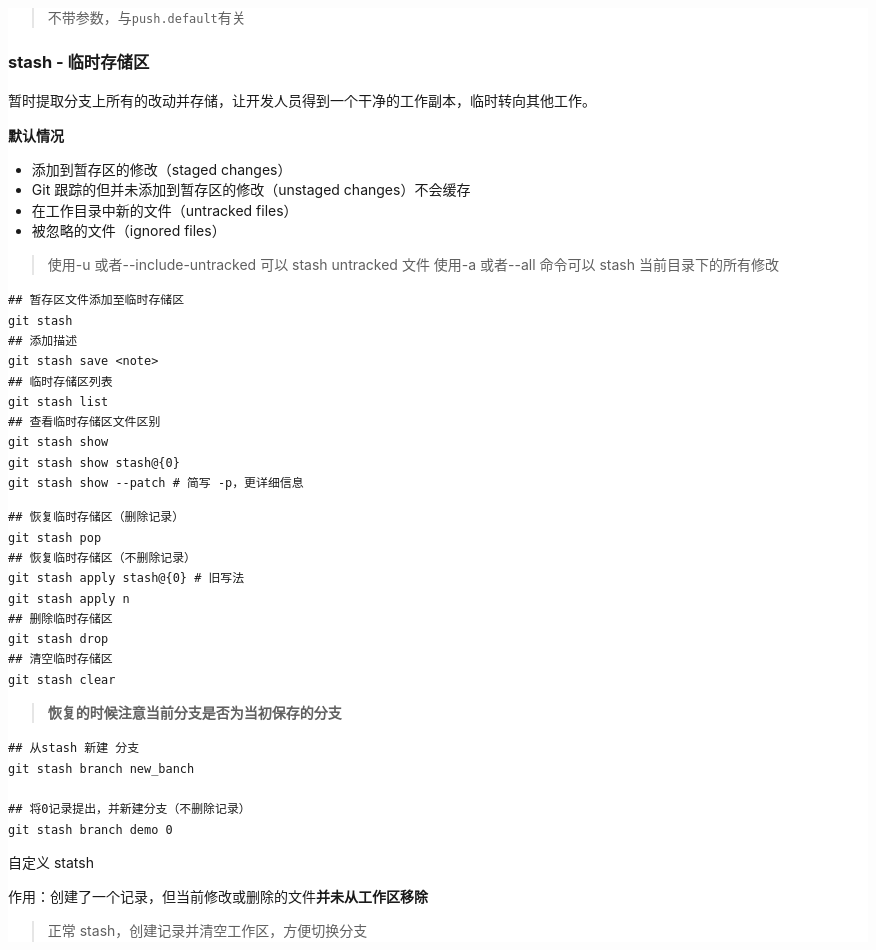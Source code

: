 > 不带参数，与`push.default`有关

### stash - 临时存储区

暂时提取分支上所有的改动并存储，让开发人员得到一个干净的工作副本，临时转向其他工作。

**默认情况**

- 添加到暂存区的修改（staged changes）
- Git 跟踪的但并未添加到暂存区的修改（unstaged changes）不会缓存
- 在工作目录中新的文件（untracked files）
- 被忽略的文件（ignored files）

> 使用-u 或者--include-untracked 可以 stash untracked 文件
> 使用-a 或者--all 命令可以 stash 当前目录下的所有修改

```shell
## 暂存区文件添加至临时存储区
git stash
## 添加描述
git stash save <note>
## 临时存储区列表
git stash list
## 查看临时存储区文件区别
git stash show
git stash show stash@{0}
git stash show --patch # 简写 -p，更详细信息
```

```shell
## 恢复临时存储区（删除记录）
git stash pop
## 恢复临时存储区（不删除记录）
git stash apply stash@{0} # 旧写法
git stash apply n
## 删除临时存储区
git stash drop
## 清空临时存储区
git stash clear
```

> **恢复的时候注意当前分支是否为当初保存的分支**

```shell
## 从stash 新建 分支
git stash branch new_banch

## 将0记录提出，并新建分支（不删除记录）
git stash branch demo 0
```

自定义 statsh

作用：创建了一个记录，但当前修改或删除的文件**并未从工作区移除**

> 正常 stash，创建记录并清空工作区，方便切换分支
